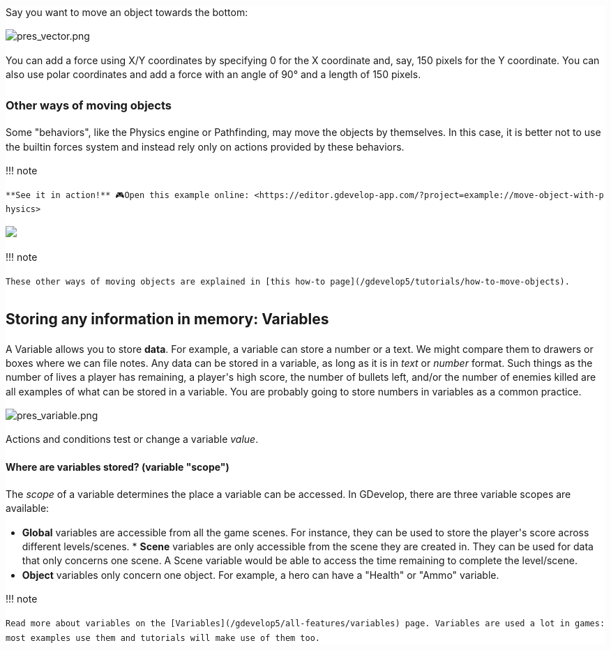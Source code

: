 Say you want to move an object towards the bottom:

![pres_vector.png](/wiki/pres_vector.png)

You can add a force using X/Y coordinates by specifying 0 for the X coordinate and, say, 150 pixels for the Y coordinate. You can also use polar coordinates and add a force with an angle of 90° and a length of 150 pixels.

### Other ways of moving objects

Some "behaviors", like the Physics engine or Pathfinding, may move the objects by themselves. In this case, it is better not to use the builtin forces system and instead rely only on actions provided by these behaviors.

!!! note

    **See it in action!** 🎮Open this example online: <https://editor.gdevelop-app.com/?project=example://move-object-with-physics>

[![](/gdevelop5/tutorials/moveobjectwithphysics.png)](https://editor.gdevelop-app.com/?project=example://move-object-with-physics)

!!! note

    These other ways of moving objects are explained in [this how-to page](/gdevelop5/tutorials/how-to-move-objects).

## Storing any information in memory: Variables

A Variable allows you to store **data**. For example, a variable can store a number or a text. We might compare them to drawers or boxes where we can file notes. Any data can be stored in a variable, as long as it is in *text* or *number* format. Such things as the number of lives a player has remaining, a player's high score, the number of bullets left, and/or the number of enemies killed are all examples of what can be stored in a variable. You are probably going to store numbers in variables as a common practice.

![pres_variable.png](/wiki/pres_variable.png)

Actions and conditions test or change a variable *value*.

#### Where are variables stored? (variable "scope")

The *scope* of a variable determines the place a variable can be accessed. In GDevelop, there are three variable scopes are available:

* **Global** variables are accessible from all the game scenes. For instance, they can be used to store the player's score across different levels/scenes. * **Scene** variables are only accessible from the scene they are created in. They can be used for data that only concerns one scene. A Scene variable would be able to access the time remaining to complete the level/scene.  
* **Object** variables only concern one object. For example, a hero can have a "Health" or "Ammo" variable.

!!! note

    Read more about variables on the [Variables](/gdevelop5/all-features/variables) page. Variables are used a lot in games: most examples use them and tutorials will make use of them too.
